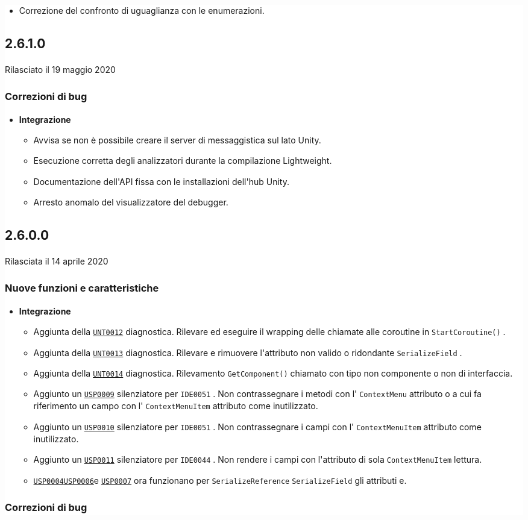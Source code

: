   - Correzione del confronto di uguaglianza con le enumerazioni.

## <a name="2610"></a>2.6.1.0
Rilasciato il 19 maggio 2020

### <a name="bug-fixes"></a>Correzioni di bug

- **Integrazione**

  - Avvisa se non è possibile creare il server di messaggistica sul lato Unity.

  - Esecuzione corretta degli analizzatori durante la compilazione Lightweight.

  - Documentazione dell'API fissa con le installazioni dell'hub Unity.
  
  - Arresto anomalo del visualizzatore del debugger.

## <a name="2600"></a>2.6.0.0
Rilasciata il 14 aprile 2020

### <a name="new-features"></a>Nuove funzioni e caratteristiche

- **Integrazione**

  - Aggiunta della [`UNT0012`](https://github.com/microsoft/Microsoft.Unity.Analyzers/blob/main/doc/UNT0012.md) diagnostica. Rilevare ed eseguire il wrapping delle chiamate alle coroutine in `StartCoroutine()` .

  - Aggiunta della [`UNT0013`](https://github.com/microsoft/Microsoft.Unity.Analyzers/blob/main/doc/UNT0013.md) diagnostica. Rilevare e rimuovere l'attributo non valido o ridondante `SerializeField` .

  - Aggiunta della [`UNT0014`](https://github.com/microsoft/Microsoft.Unity.Analyzers/blob/main/doc/UNT0014.md) diagnostica. Rilevamento `GetComponent()` chiamato con tipo non componente o non di interfaccia.

  - Aggiunto un [`USP0009`](https://github.com/microsoft/Microsoft.Unity.Analyzers/blob/main/doc/USP0009.md) silenziatore per `IDE0051` . Non contrassegnare i metodi con l' `ContextMenu` attributo o a cui fa riferimento un campo con l' `ContextMenuItem` attributo come inutilizzato.

  - Aggiunto un [`USP0010`](https://github.com/microsoft/Microsoft.Unity.Analyzers/blob/main/doc/USP0010.md) silenziatore per `IDE0051` . Non contrassegnare i campi con l' `ContextMenuItem` attributo come inutilizzato.

  - Aggiunto un [`USP0011`](https://github.com/microsoft/Microsoft.Unity.Analyzers/blob/main/doc/USP0011.md) silenziatore per `IDE0044` . Non rendere i campi con l'attributo di sola `ContextMenuItem` lettura.

  - [`USP0004`](https://github.com/microsoft/Microsoft.Unity.Analyzers/blob/main/doc/USP0004.md)[`USP0006`](https://github.com/microsoft/Microsoft.Unity.Analyzers/blob/main/doc/USP0006.md)e [`USP0007`](https://github.com/microsoft/Microsoft.Unity.Analyzers/blob/main/doc/USP0007.md) ora funzionano per `SerializeReference` `SerializeField` gli attributi e.

### <a name="bug-fixes"></a>Correzioni di bug
